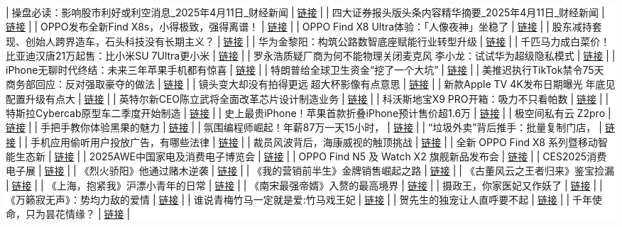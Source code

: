 | 操盘必读：影响股市利好或利空消息_2025年4月11日_财经新闻 | [链接](https://finance.sina.com.cn/stock/cpbd/2025-04-11/doc-inestvsa5216854.shtml) |
| 四大证券报头版头条内容精华摘要_2025年4月11日_财经新闻 | [链接](https://finance.sina.com.cn/stock/y/2025-04-11/doc-inestvsi2888549.shtml) |
| OPPO发布全新Find X8s，小得极致，强得离谱！ | [链接](https://finance.sina.com.cn/tech/mobile/n/n/2025-04-10/doc-inessynt3292930.shtml) |
| OPPO Find X8 Ultra体验：「人像夜神」坐稳了 | [链接](https://finance.sina.com.cn/tech/mobile/n/c/2025-04-10/doc-inessuev3407287.shtml) |
| 股东减持套现、创始人跨界造车，石头科技没有长期主义？ | [链接](https://finance.sina.com.cn/tech/roll/2025-04-10/doc-inesspws3138918.shtml) |
| 华为金黎阳：构筑公路数智底座赋能行业转型升级 | [链接](https://finance.sina.com.cn/tech/roll/2025-04-10/doc-inesspws3151218.shtml) |
| 千匹马力成白菜价！比亚迪汉唐21万起售：比小米SU 7Ultra更小米 | [链接](https://finance.sina.com.cn/tech/discovery/2025-04-10/doc-inesrsta6070960.shtml) |
| 罗永浩质疑厂商为何不能物理关闭麦克风 李小龙：试试华为超级隐私模式 | [链接](https://finance.sina.com.cn/tech/discovery/2025-04-10/doc-inesrssx2236928.shtml) |
| iPhone无聊时代终结：未来三年苹果手机都有惊喜 | [链接](https://finance.sina.com.cn/tech/roll/2025-04-10/doc-inesqrfq6530676.shtml) |
| 特朗普给全球卫生资金“挖了一个大坑” | [链接](https://finance.sina.com.cn/tech/discovery/2025-04-10/doc-inesqrfm2667386.shtml) |
| 美推迟执行TikTok禁令75天 商务部回应：反对强取豪夺的做法 | [链接](https://finance.sina.com.cn/tech/roll/2025-04-10/doc-inesqkxs6615836.shtml) |
| 镜头变大却没有拍得更远 超大杯影像有点意思 | [链接](https://finance.sina.com.cn/tech/digi/2025-03-18/doc-inepywac3176188.shtml) |
| 新款Apple TV 4K发布日期曝光 年底见 配置升级有点大 | [链接](https://finance.sina.com.cn/tech/roll/2025-03-18/doc-inepznxw6965285.shtml) |
| 英特尔新CEO陈立武将全面改革芯片设计制造业务 | [链接](https://finance.sina.com.cn/tech/digi/2025-03-18/doc-inepyfem3488852.shtml) |
| 科沃斯地宝X9 PRO开箱：吸力不只看帕数 | [链接](https://video.sina.com.cn/p/tech/2025-03-18/detail-inepyfem3478966.d.html) |
| 特斯拉Cybercab原型车二季度开始制造 | [链接](https://finance.sina.com.cn/tech/roll/2025-03-18/doc-inepztfp8861050.shtml) |
| 史上最贵iPhone！苹果首款折叠iPhone预计售价超1.6万 | [链接](https://finance.sina.com.cn/tech/roll/2025-03-18/doc-inepztfu6857972.shtml) |
| 极空间私有云 Z2pro | [链接](https://zhongce.sina.com.cn/) |
| 手把手教你体验黑果的魅力 | [链接](https://zhongce.sina.com.cn/article/view/171568/) |
| 氛围编程师崛起！年薪87万一天15小时， | [链接](https://finance.sina.com.cn/tech/csj/2025-03-24/doc-inequazk7708302.shtml) |
| “垃圾外卖”背后推手：批量复制门店， | [链接](https://finance.sina.com.cn/tech/csj/2024-11-01/doc-incupzme1953714.shtml) |
| 手机应用偷听用户投放广告，有哪些法律 | [链接](https://finance.sina.com.cn/tech/csj/2024-10-22/doc-inctmnkw1569392.shtml) |
| 裁员风波背后，海康威视的触顶挑战 | [链接](https://finance.sina.com.cn/tech/csj/2024-10-17/doc-incsvmwm2988139.shtml) |
| 全新 OPPO Find X8 系列暨移动智能生态新 | [链接](https://tech.sina.com.cn/zt_d/oppofindx8s_0408) |
| 2025AWE中国家电及消费电子博览会 | [链接](https://tech.sina.com.cn/zt_d/awe2025) |
| OPPO Find N5 及 Watch X2 旗舰新品发布会 | [链接](https://tech.sina.com.cn/zt_d/oppo_find_n5) |
| CES2025消费电子展 | [链接](https://tech.sina.com.cn/zt_d/ces2025) |
| 《烈火骄阳》他通过赌木逆袭 | [链接](http://vip.book.sina.com.cn/weibobook/sina_reader.php?bid=5429610) |
| 《我的营销前半生》金牌销售崛起之路 | [链接](http://vip.book.sina.com.cn/weibobook/sina_reader.php?bid=5393849) |
| 《古董风云之王者归来》鉴宝捡漏 | [链接](http://vip.book.sina.com.cn/weibobook/sina_reader.php?bid=5424262) |
| 《上海，抱紧我》沪漂小青年的日常 | [链接](http://vip.book.sina.com.cn/weibobook/sina_reader.php?bid=5419763) |
| 《南宋最强帝婿》入赘的最高境界 | [链接](http://vip.book.sina.com.cn/weibobook/sina_reader.php?bid=5421703  ) |
| 摄政王，你家医妃又作妖了 | [链接](http://vip.book.sina.com.cn/weibobook/sina_reader.php?bid=5430306) |
| 《万籁寂无声》：势均力敌的爱情 | [链接](http://vip.book.sina.com.cn/weibobook/sina_reader.php?bid=5639692) |
| 谁说青梅竹马一定就是爱:竹马戏王妃 | [链接](http://vip.book.sina.com.cn/weibobook/vipc.php?bid=203629) |
| 贺先生的独宠让人直呼要不起 | [链接](http://vip.book.sina.com.cn/weibobook/sina_reader.php?bid=5417440) |
| 千年使命，只为昙花情缘？ | [链接](https://vip.book.sina.com.cn/weibobook/vipc.php?bid=5364727) |